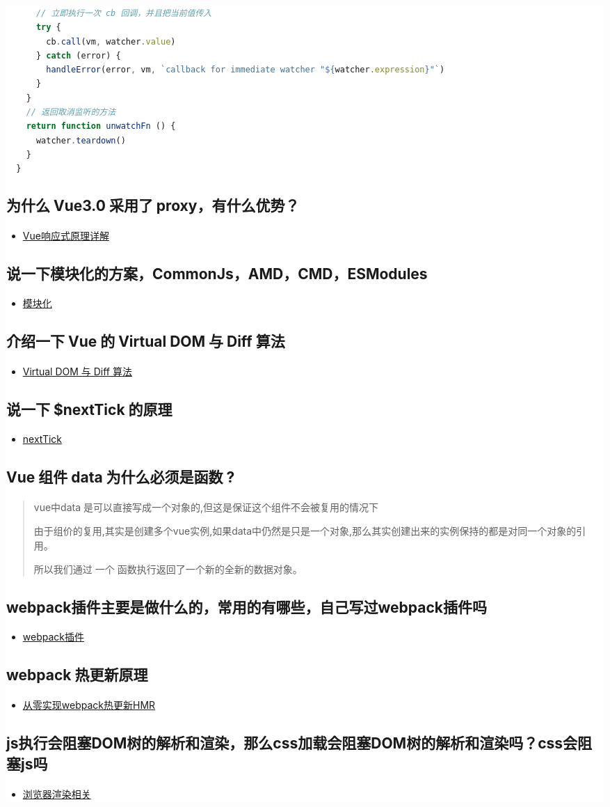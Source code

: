 ```js
      // 立即执行一次 cb 回调，并且把当前值传入
      try {
        cb.call(vm, watcher.value)
      } catch (error) {
        handleError(error, vm, `callback for immediate watcher "${watcher.expression}"`)
      }
    }
    // 返回取消监听的方法
    return function unwatchFn () {
      watcher.teardown()
    }
  }
```

## 为什么 Vue3.0 采用了 proxy，有什么优势？

* [Vue响应式原理详解](https://www.jinjingxuan.com/2020/11/12/Vue-Vue%E5%93%8D%E5%BA%94%E5%BC%8F%E5%8E%9F%E7%90%86%E8%AF%A6%E8%A7%A3/)

## 说一下模块化的方案，CommonJs，AMD，CMD，ESModules

* [模块化](https://www.jinjingxuan.com/2020/09/05/%E6%A8%A1%E5%9D%97%E5%8C%96-%E6%A8%A1%E5%9D%97%E5%8C%96/)

## 介绍一下 Vue 的 Virtual DOM 与 Diff 算法

* [Virtual DOM 与 Diff 算法](https://www.jinjingxuan.com/2020/09/24/VirtualDOM-VirtualDOM%E4%B8%8EDiff%E7%AE%97%E6%B3%95/)

## 说一下 $nextTick 的原理

* [nextTick](https://www.jinjingxuan.com/2020/10/16/Vue-Vue%E6%BA%90%E7%A0%81%E5%AD%A6%E4%B9%A0%EF%BC%88%E4%BA%8C%EF%BC%89/#toc-heading-3)

## Vue 组件 data 为什么必须是函数 ?

> vue中data 是可以直接写成一个对象的,但这是保证这个组件不会被复用的情况下
>
> 由于组价的复用,其实是创建多个vue实例,如果data中仍然是只是一个对象,那么其实创建出来的实例保持的都是对同一个对象的引用。
>
> 所以我们通过 一个 函数执行返回了一个新的全新的数据对象。

## webpack插件主要是做什么的，常用的有哪些，自己写过webpack插件吗

* [webpack插件](https://www.jinjingxuan.com/2020/09/06/webpack-webpack%EF%BC%88%E4%BA%8C%EF%BC%89/)

## webpack 热更新原理

* [从零实现webpack热更新HMR](https://juejin.cn/post/6844904020528594957)

## js执行会阻塞DOM树的解析和渲染，那么css加载会阻塞DOM树的解析和渲染吗？css会阻塞js吗

* [浏览器渲染相关](https://www.jinjingxuan.com/2020/11/23/%E6%B5%8F%E8%A7%88%E5%99%A8-%E6%B5%8F%E8%A7%88%E5%99%A8%E6%B8%B2%E6%9F%93%E7%9B%B8%E5%85%B3/)

